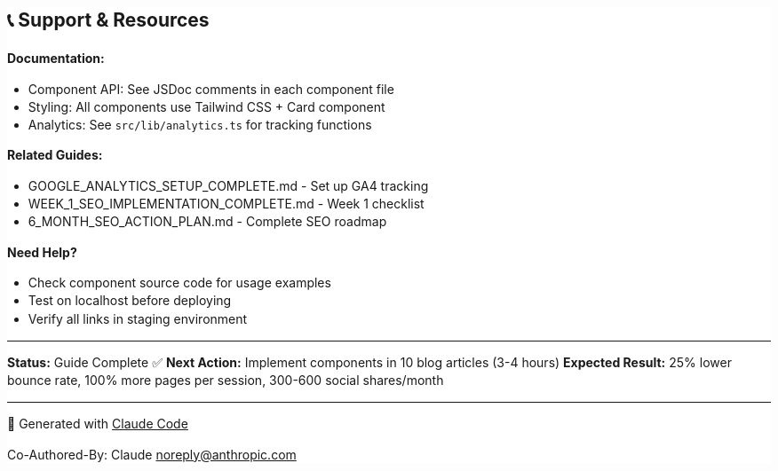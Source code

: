 ## 📞 Support & Resources

**Documentation:**
- Component API: See JSDoc comments in each component file
- Styling: All components use Tailwind CSS + Card component
- Analytics: See `src/lib/analytics.ts` for tracking functions

**Related Guides:**
- GOOGLE_ANALYTICS_SETUP_COMPLETE.md - Set up GA4 tracking
- WEEK_1_SEO_IMPLEMENTATION_COMPLETE.md - Week 1 checklist
- 6_MONTH_SEO_ACTION_PLAN.md - Complete SEO roadmap

**Need Help?**
- Check component source code for usage examples
- Test on localhost before deploying
- Verify all links in staging environment

---

**Status:** Guide Complete ✅
**Next Action:** Implement components in 10 blog articles (3-4 hours)
**Expected Result:** 25% lower bounce rate, 100% more pages per session, 300-600 social shares/month

---

🤖 Generated with [Claude Code](https://claude.com/claude-code)

Co-Authored-By: Claude <noreply@anthropic.com>
